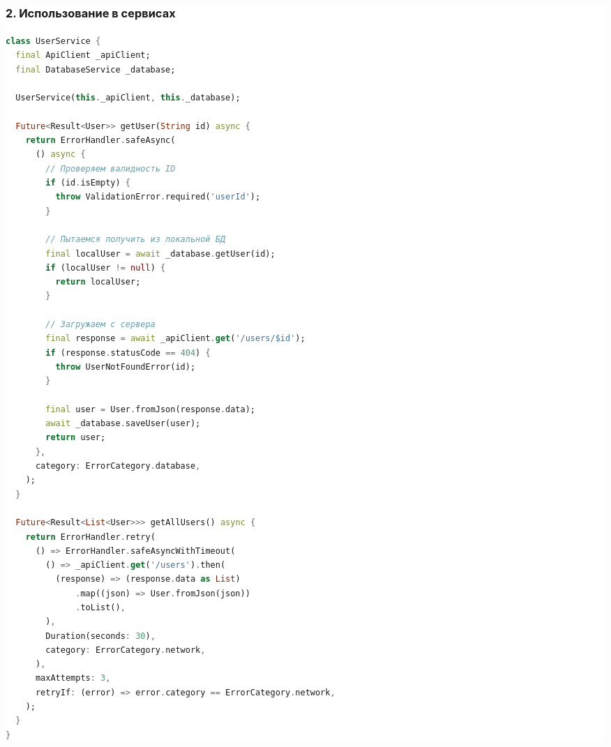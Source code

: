 ### 2. Использование в сервисах

```dart
class UserService {
  final ApiClient _apiClient;
  final DatabaseService _database;

  UserService(this._apiClient, this._database);

  Future<Result<User>> getUser(String id) async {
    return ErrorHandler.safeAsync(
      () async {
        // Проверяем валидность ID
        if (id.isEmpty) {
          throw ValidationError.required('userId');
        }

        // Пытаемся получить из локальной БД
        final localUser = await _database.getUser(id);
        if (localUser != null) {
          return localUser;
        }

        // Загружаем с сервера
        final response = await _apiClient.get('/users/$id');
        if (response.statusCode == 404) {
          throw UserNotFoundError(id);
        }

        final user = User.fromJson(response.data);
        await _database.saveUser(user);
        return user;
      },
      category: ErrorCategory.database,
    );
  }

  Future<Result<List<User>>> getAllUsers() async {
    return ErrorHandler.retry(
      () => ErrorHandler.safeAsyncWithTimeout(
        () => _apiClient.get('/users').then(
          (response) => (response.data as List)
              .map((json) => User.fromJson(json))
              .toList(),
        ),
        Duration(seconds: 30),
        category: ErrorCategory.network,
      ),
      maxAttempts: 3,
      retryIf: (error) => error.category == ErrorCategory.network,
    );
  }
}
```
